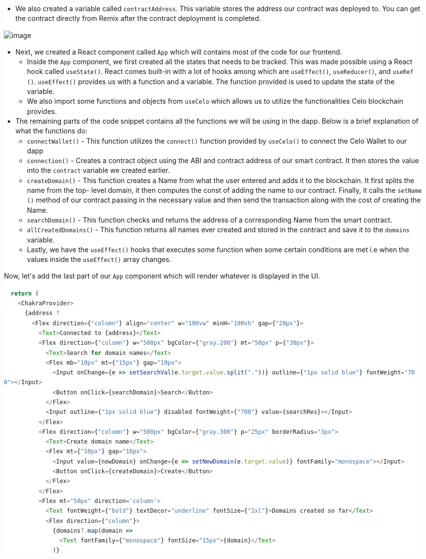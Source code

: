 * We also created a variable called `contractAddress`. This variable stores the address our contract was deployed to. You can get the contract directly from Remix after the contract deployment is completed.

<img width="315" alt="image" src="https://user-images.githubusercontent.com/64266194/217706176-c399e2ff-faf5-41ab-9de1-d91eb2f093dd.png">

* Next, we created a React component called `App` which will contains most of the code for our frontend. 
    * Inside the `App` component, we first created all the states that needs to be tracked. This was made possible using a React hook called `useState()`.       React comes built-in with a lot of hooks among which are `useEffect()`, `useReducer()`, and `useRef()`. `useEffect()` provides us with a function         and a variable. The function provided is used to update the state of the variable.
    * We also import some functions and objects from `useCelo` which allows us to utilize the functionalities Celo blockchain provides.
* The remaining parts of the code snippet contains all the functions we will be using in the dapp. Below is a brief explanation of what the functions do:
    * `connectWallet()` - This function utilizes the `connect()` function provided by `useCelo()` to connect the Celo Wallet to our dapp
    * `connection()` - Creates a contract object using the ABI and contract address of our smart contract. It then stores the value into the `contract`          variable we created earlier.
    * `createDomain()` - This function creates a Name from what the user entered and adds it to the blockchain. It first splits the name from the top-           level domain, it then computes the const of adding the name to our contract. Finally, it calls the `setName()` method of our contract passing in the       necessary value and then send the transaction along with the cost of creating the Name.
    * `searchDomain()` - This function checks and returns the address of a corresponding Name from the smart contract.
    * `allCreatedDomains()` - This function returns all names ever created and stored in the contract and save it to the `domains` variable.
    * Lastly, we have the `useEffect()` hooks that executes some function when some certain conditions are met i.e when the values inside the                   `useEffect()` array changes.
 
Now, let's add the last part of our `App` component which will render whatever is displayed in the UI.

```javascript
  return (
    <ChakraProvider>
      {address ?
        <Flex direction={"column"} align="center" w="100vw" minH="100vh" gap={"20px"}>
          <Text>Connected to {address}</Text>
          <Flex direction={"column"} w="500px" bgColor={"gray.200"} mt="50px" p={"30px"}>
            <Text>Search for domain names</Text>
            <Flex mb="10px" mt={"15px"} gap="10px">
              <Input onChange={e => setSearchVal(e.target.value.split("."))} outline={"1px solid blue"} fontWeight="700"></Input>
              <Button onClick={searchDomain}>Search</Button>
            </Flex>
            <Input outline={"1px solid blue"} disabled fontWeight={"700"} value={searchRes}></Input>
          </Flex>
          <Flex direction={"column"} w="500px" bgColor={"gray.300"} p="25px" borderRadius="3px">
            <Text>Create domain name</Text>
            <Flex mt={"10px"} gap="10px">
              <Input value={newDomain} onChange={e => setNewDomain(e.target.value)} fontFamily="monospace"></Input>
              <Button onClick={createDomain}>Create</Button>
            </Flex>
          </Flex>
          <Flex mt="50px" direction='column'>
            <Text fontWeight={"bold"} textDecor="underline" fontSize={"2xl"}>Domains created so far</Text>
            <Flex direction={"column"}>
              {domains?.map(domain =>
                <Text fontFamily={"monospace"} fontSize="15px">{domain}</Text>
              )}
```
